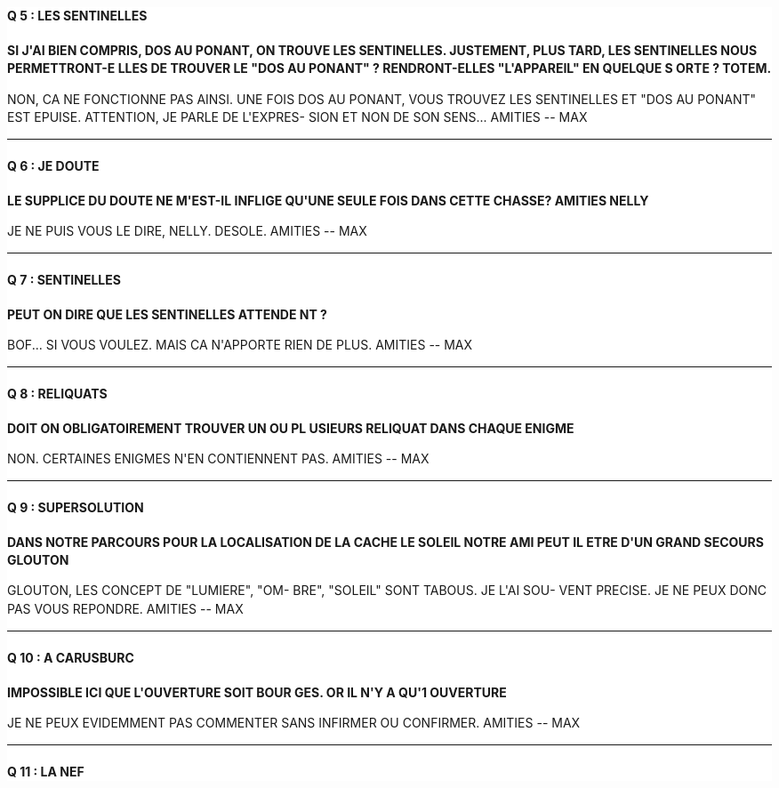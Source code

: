 
#### Q 5 : LES SENTINELLES

**SI J'AI BIEN COMPRIS, DOS AU PONANT, ON  TROUVE LES
SENTINELLES. JUSTEMENT, PLUS  TARD, LES SENTINELLES NOUS PERMETTRONT-E
LLES DE TROUVER LE "DOS AU PONANT" ? RENDRONT-ELLES "L'APPAREIL" EN
QUELQUE S ORTE ? TOTEM.**

NON, CA NE FONCTIONNE PAS AINSI. UNE FOIS DOS AU
PONANT, VOUS TROUVEZ LES SENTINELLES ET "DOS AU PONANT" EST  EPUISE.
ATTENTION, JE PARLE DE L'EXPRES- SION ET NON DE SON SENS... AMITIES --
MAX

---

#### Q 6 : JE DOUTE

**LE SUPPLICE DU DOUTE NE M'EST-IL INFLIGE  QU'UNE SEULE FOIS DANS CETTE CHASSE? AMITIES NELLY**

JE NE PUIS VOUS LE DIRE, NELLY. DESOLE. AMITIES -- MAX

---

#### Q 7 : SENTINELLES

**PEUT ON DIRE QUE LES SENTINELLES ATTENDE NT ?**

BOF... SI VOUS VOULEZ. MAIS CA N'APPORTE RIEN DE PLUS. AMITIES -- MAX

---

#### Q 8 : RELIQUATS

**DOIT ON OBLIGATOIREMENT TROUVER UN OU PL USIEURS RELIQUAT DANS CHAQUE ENIGME**

NON. CERTAINES ENIGMES N'EN CONTIENNENT PAS. AMITIES -- MAX

---

#### Q 9 : SUPERSOLUTION

**DANS NOTRE PARCOURS POUR LA LOCALISATION  DE LA CACHE LE SOLEIL NOTRE AMI PEUT IL ETRE D'UN GRAND SECOURS GLOUTON**

GLOUTON, LES CONCEPT DE "LUMIERE", "OM- BRE", "SOLEIL"
 SONT TABOUS. JE L'AI SOU- VENT PRECISE. JE NE PEUX DONC PAS VOUS
REPONDRE. AMITIES -- MAX

---

#### Q 10 : A CARUSBURC

**IMPOSSIBLE ICI QUE L'OUVERTURE SOIT BOUR GES. OR IL N'Y A QU'1 OUVERTURE**

JE NE PEUX EVIDEMMENT PAS COMMENTER SANS INFIRMER OU CONFIRMER. AMITIES -- MAX

---

#### Q 11 : LA NEF
